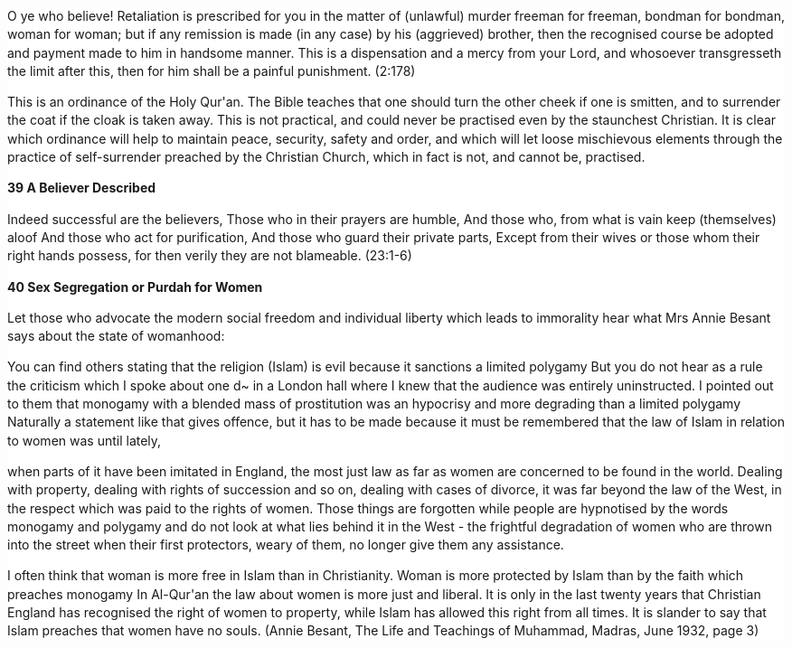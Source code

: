 O ye who believe! Retaliation is prescribed for you in the matter of
(unlawful) murder freeman for freeman, bondman for bondman, woman for
woman; but if any remission is made (in any case) by his (aggrieved)
brother, then the recognised course be adopted and payment made to him
in handsome manner. This is a dispensation and a mercy from your Lord,
and whosoever transgresseth the limit after this, then for him shall be
a painful punishment. (2:178)

This is an ordinance of the Holy Qur'an. The Bible teaches that one
should turn the other cheek if one is smitten, and to surrender the coat
if the cloak is taken away. This is not practical, and could never be
practised even by the staunchest Christian. It is clear which ordinance
will help to maintain peace, security, safety and order, and which will
let loose mischievous elements through the practice of self-surrender
preached by the Christian Church, which in fact is not, and cannot be,
practised.

**39 A Believer Described**

Indeed successful are the believers, Those who in their prayers are
humble, And those who, from what is vain keep (themselves) aloof And
those who act for purification, And those who guard their private parts,
Except from their wives or those whom their right hands possess, for
then verily they are not blameable. (23:1-6)

**40 Sex Segregation or Purdah for Women**

Let those who advocate the modern social freedom and individual liberty
which leads to immorality hear what Mrs Annie Besant says about the
state of womanhood:

You can find others stating that the religion (Islam) is evil because
it sanctions a limited polygamy But you do not hear as a rule the
criticism which I spoke about one d~ in a London hall where I knew that
the audience was entirely uninstructed. I pointed out to them that
monogamy with a blended mass of prostitution was an hypocrisy and more
degrading than a limited polygamy Naturally a statement like that gives
offence, but it has to be made because it must be remembered that the
law of Islam in relation to women was until lately,

when parts of it have been imitated in England, the most just law as
far as women are concerned to be found in the world. Dealing with
property, dealing with rights of succession and so on, dealing with
cases of divorce, it was far beyond the law of the West, in the respect
which was paid to the rights of women. Those things are forgotten while
people are hypnotised by the words monogamy and polygamy and do not look
at what lies behind it in the West - the frightful degradation of women
who are thrown into the street when their first protectors, weary of
them, no longer give them any assistance.

I often think that woman is more free in Islam than in Christianity.
Woman is more protected by Islam than by the faith which preaches
monogamy In Al-Qur'an the law about women is more just and liberal. It
is only in the last twenty years that Christian England has recognised
the right of women to property, while Islam has allowed this right from
all times. It is slander to say that Islam preaches that women have no
souls. (Annie Besant, The Life and Teachings of Muhammad, Madras, June
1932, page 3)
